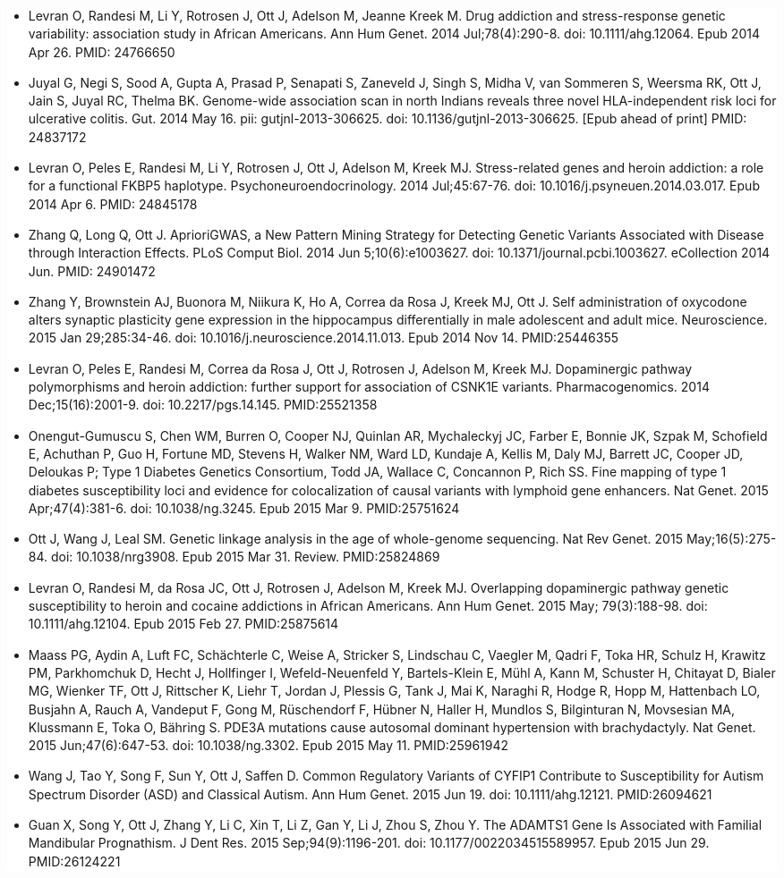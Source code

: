 *   Levran O, Randesi M, Li Y, Rotrosen J, Ott J, Adelson M, Jeanne Kreek M. Drug addiction and stress-response genetic variability: association study in African Americans. Ann Hum Genet. 2014 Jul;78(4):290-8. doi: 10.1111/ahg.12064. Epub 2014 Apr 26. PMID: 24766650
    
*   Juyal G, Negi S, Sood A, Gupta A, Prasad P, Senapati S, Zaneveld J, Singh S, Midha V, van Sommeren S, Weersma RK, Ott J, Jain S, Juyal RC, Thelma BK. Genome-wide association scan in north Indians reveals three novel HLA-independent risk loci for ulcerative colitis. Gut. 2014 May 16. pii: gutjnl-2013-306625. doi: 10.1136/gutjnl-2013-306625. \[Epub ahead of print\] PMID: 24837172
    
*   Levran O, Peles E, Randesi M, Li Y, Rotrosen J, Ott J, Adelson M, Kreek MJ. Stress-related genes and heroin addiction: a role for a functional FKBP5 haplotype. Psychoneuroendocrinology. 2014 Jul;45:67-76. doi: 10.1016/j.psyneuen.2014.03.017. Epub 2014 Apr 6. PMID: 24845178
    
*   Zhang Q, Long Q, Ott J. AprioriGWAS, a New Pattern Mining Strategy for Detecting Genetic Variants Associated with Disease through Interaction Effects. PLoS Comput Biol. 2014 Jun 5;10(6):e1003627. doi: 10.1371/journal.pcbi.1003627. eCollection 2014 Jun. PMID: 24901472
    
*   Zhang Y, Brownstein AJ, Buonora M, Niikura K, Ho A, Correa da Rosa J, Kreek MJ, Ott J. Self administration of oxycodone alters synaptic plasticity gene expression in the hippocampus differentially in male adolescent and adult mice. Neuroscience. 2015 Jan 29;285:34-46. doi: 10.1016/j.neuroscience.2014.11.013. Epub 2014 Nov 14. PMID:25446355
    
*   Levran O, Peles E, Randesi M, Correa da Rosa J, Ott J, Rotrosen J, Adelson M, Kreek MJ. Dopaminergic pathway polymorphisms and heroin addiction: further support for association of CSNK1E variants. Pharmacogenomics. 2014 Dec;15(16):2001-9. doi: 10.2217/pgs.14.145. PMID:25521358
    
*   Onengut-Gumuscu S, Chen WM, Burren O, Cooper NJ, Quinlan AR, Mychaleckyj JC, Farber E, Bonnie JK, Szpak M, Schofield E, Achuthan P, Guo H, Fortune MD, Stevens H, Walker NM, Ward LD, Kundaje A, Kellis M, Daly MJ, Barrett JC, Cooper JD, Deloukas P; Type 1 Diabetes Genetics Consortium, Todd JA, Wallace C, Concannon P, Rich SS. Fine mapping of type 1 diabetes susceptibility loci and evidence for colocalization of causal variants with lymphoid gene enhancers. Nat Genet. 2015 Apr;47(4):381-6. doi: 10.1038/ng.3245. Epub 2015 Mar 9. PMID:25751624
    
*   Ott J, Wang J, Leal SM. Genetic linkage analysis in the age of whole-genome sequencing. Nat Rev Genet. 2015 May;16(5):275-84. doi: 10.1038/nrg3908. Epub 2015 Mar 31. Review. PMID:25824869
    
*   Levran O, Randesi M, da Rosa JC, Ott J, Rotrosen J, Adelson M, Kreek MJ. Overlapping dopaminergic pathway genetic susceptibility to heroin and cocaine addictions in African Americans. Ann Hum Genet. 2015 May; 79(3):188-98. doi: 10.1111/ahg.12104. Epub 2015 Feb 27. PMID:25875614
    
*   Maass PG, Aydin A, Luft FC, Schächterle C, Weise A, Stricker S, Lindschau C, Vaegler M, Qadri F, Toka HR, Schulz H, Krawitz PM, Parkhomchuk D, Hecht J, Hollfinger I, Wefeld-Neuenfeld Y, Bartels-Klein E, Mühl A, Kann M, Schuster H, Chitayat D, Bialer MG, Wienker TF, Ott J, Rittscher K, Liehr T, Jordan J, Plessis G, Tank J, Mai K, Naraghi R, Hodge R, Hopp M, Hattenbach LO, Busjahn A, Rauch A, Vandeput F, Gong M, Rüschendorf F, Hübner N, Haller H, Mundlos S, Bilginturan N, Movsesian MA, Klussmann E, Toka O, Bähring S. PDE3A mutations cause autosomal dominant hypertension with brachydactyly. Nat Genet. 2015 Jun;47(6):647-53. doi: 10.1038/ng.3302. Epub 2015 May 11. PMID:25961942
    
*   Wang J, Tao Y, Song F, Sun Y, Ott J, Saffen D. Common Regulatory Variants of CYFIP1 Contribute to Susceptibility for Autism Spectrum Disorder (ASD) and Classical Autism. Ann Hum Genet. 2015 Jun 19. doi: 10.1111/ahg.12121. PMID:26094621
    
*   Guan X, Song Y, Ott J, Zhang Y, Li C, Xin T, Li Z, Gan Y, Li J, Zhou S, Zhou Y. The ADAMTS1 Gene Is Associated with Familial Mandibular Prognathism. J Dent Res. 2015 Sep;94(9):1196-201. doi: 10.1177/0022034515589957. Epub 2015 Jun 29. PMID:26124221
    